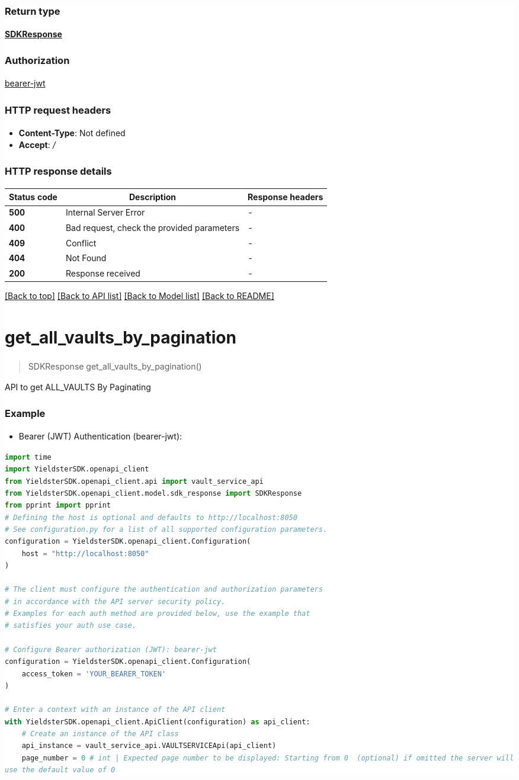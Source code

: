 ### Return type

[**SDKResponse**](SDKResponse.md)

### Authorization

[bearer-jwt](../README.md#bearer-jwt)

### HTTP request headers

 - **Content-Type**: Not defined
 - **Accept**: */*


### HTTP response details

| Status code | Description | Response headers |
|-------------|-------------|------------------|
**500** | Internal Server Error |  -  |
**400** | Bad request, check the provided parameters |  -  |
**409** | Conflict |  -  |
**404** | Not Found |  -  |
**200** | Response received |  -  |

[[Back to top]](#) [[Back to API list]](../README.md#documentation-for-api-endpoints) [[Back to Model list]](../README.md#documentation-for-models) [[Back to README]](../README.md)

# **get_all_vaults_by_pagination**
> SDKResponse get_all_vaults_by_pagination()

API to get ALL_VAULTS By Paginating

### Example

* Bearer (JWT) Authentication (bearer-jwt):

```python
import time
import YieldsterSDK.openapi_client
from YieldsterSDK.openapi_client.api import vault_service_api
from YieldsterSDK.openapi_client.model.sdk_response import SDKResponse
from pprint import pprint
# Defining the host is optional and defaults to http://localhost:8050
# See configuration.py for a list of all supported configuration parameters.
configuration = YieldsterSDK.openapi_client.Configuration(
    host = "http://localhost:8050"
)

# The client must configure the authentication and authorization parameters
# in accordance with the API server security policy.
# Examples for each auth method are provided below, use the example that
# satisfies your auth use case.

# Configure Bearer authorization (JWT): bearer-jwt
configuration = YieldsterSDK.openapi_client.Configuration(
    access_token = 'YOUR_BEARER_TOKEN'
)

# Enter a context with an instance of the API client
with YieldsterSDK.openapi_client.ApiClient(configuration) as api_client:
    # Create an instance of the API class
    api_instance = vault_service_api.VAULTSERVICEApi(api_client)
    page_number = 0 # int | Expected page number to be displayed: Starting from 0  (optional) if omitted the server will use the default value of 0
```